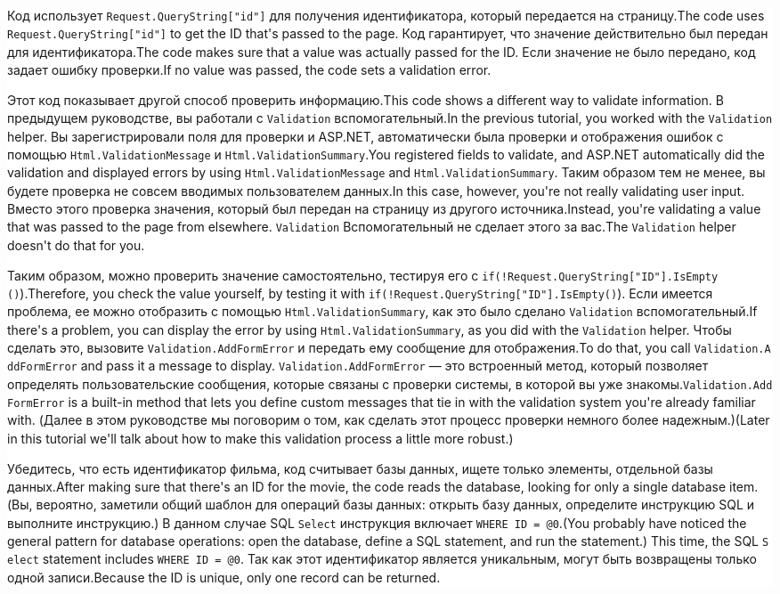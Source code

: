 <span data-ttu-id="c9948-220">Код использует `Request.QueryString["id"]` для получения идентификатора, который передается на страницу.</span><span class="sxs-lookup"><span data-stu-id="c9948-220">The code uses `Request.QueryString["id"]` to get the ID that's passed to the page.</span></span> <span data-ttu-id="c9948-221">Код гарантирует, что значение действительно был передан для идентификатора.</span><span class="sxs-lookup"><span data-stu-id="c9948-221">The code makes sure that a value was actually passed for the ID.</span></span> <span data-ttu-id="c9948-222">Если значение не было передано, код задает ошибку проверки.</span><span class="sxs-lookup"><span data-stu-id="c9948-222">If no value was passed, the code sets a validation error.</span></span>

<span data-ttu-id="c9948-223">Этот код показывает другой способ проверить информацию.</span><span class="sxs-lookup"><span data-stu-id="c9948-223">This code shows a different way to validate information.</span></span> <span data-ttu-id="c9948-224">В предыдущем руководстве, вы работали с `Validation` вспомогательный.</span><span class="sxs-lookup"><span data-stu-id="c9948-224">In the previous tutorial, you worked with the `Validation` helper.</span></span> <span data-ttu-id="c9948-225">Вы зарегистрировали поля для проверки и ASP.NET, автоматически была проверки и отображения ошибок с помощью `Html.ValidationMessage` и `Html.ValidationSummary`.</span><span class="sxs-lookup"><span data-stu-id="c9948-225">You registered fields to validate, and ASP.NET automatically did the validation and displayed errors by using `Html.ValidationMessage` and `Html.ValidationSummary`.</span></span> <span data-ttu-id="c9948-226">Таким образом тем не менее, вы будете проверка не совсем вводимых пользователем данных.</span><span class="sxs-lookup"><span data-stu-id="c9948-226">In this case, however, you're not really validating user input.</span></span> <span data-ttu-id="c9948-227">Вместо этого проверка значения, который был передан на страницу из другого источника.</span><span class="sxs-lookup"><span data-stu-id="c9948-227">Instead, you're validating a value that was passed to the page from elsewhere.</span></span> <span data-ttu-id="c9948-228">`Validation` Вспомогательный не сделает этого за вас.</span><span class="sxs-lookup"><span data-stu-id="c9948-228">The `Validation` helper doesn't do that for you.</span></span>

<span data-ttu-id="c9948-229">Таким образом, можно проверить значение самостоятельно, тестируя его с `if(!Request.QueryString["ID"].IsEmpty()`).</span><span class="sxs-lookup"><span data-stu-id="c9948-229">Therefore, you check the value yourself, by testing it with `if(!Request.QueryString["ID"].IsEmpty()`).</span></span> <span data-ttu-id="c9948-230">Если имеется проблема, ее можно отобразить с помощью `Html.ValidationSummary`, как это было сделано `Validation` вспомогательный.</span><span class="sxs-lookup"><span data-stu-id="c9948-230">If there's a problem, you can display the error by using `Html.ValidationSummary`, as you did with the `Validation` helper.</span></span> <span data-ttu-id="c9948-231">Чтобы сделать это, вызовите `Validation.AddFormError` и передать ему сообщение для отображения.</span><span class="sxs-lookup"><span data-stu-id="c9948-231">To do that, you call `Validation.AddFormError` and pass it a message to display.</span></span> <span data-ttu-id="c9948-232">`Validation.AddFormError` — это встроенный метод, который позволяет определять пользовательские сообщения, которые связаны с проверки системы, в которой вы уже знакомы.</span><span class="sxs-lookup"><span data-stu-id="c9948-232">`Validation.AddFormError` is a built-in method that lets you define custom messages that tie in with the validation system you're already familiar with.</span></span> <span data-ttu-id="c9948-233">(Далее в этом руководстве мы поговорим о том, как сделать этот процесс проверки немного более надежным.)</span><span class="sxs-lookup"><span data-stu-id="c9948-233">(Later in this tutorial we'll talk about how to make this validation process a little more robust.)</span></span>

<span data-ttu-id="c9948-234">Убедитесь, что есть идентификатор фильма, код считывает базы данных, ищете только элементы, отдельной базы данных.</span><span class="sxs-lookup"><span data-stu-id="c9948-234">After making sure that there's an ID for the movie, the code reads the database, looking for only a single database item.</span></span> <span data-ttu-id="c9948-235">(Вы, вероятно, заметили общий шаблон для операций базы данных: открыть базу данных, определите инструкцию SQL и выполните инструкцию.) В данном случае SQL `Select` инструкция включает `WHERE ID = @0`.</span><span class="sxs-lookup"><span data-stu-id="c9948-235">(You probably have noticed the general pattern for database operations: open the database, define a SQL statement, and run the statement.) This time, the SQL `Select` statement includes `WHERE ID = @0`.</span></span> <span data-ttu-id="c9948-236">Так как этот идентификатор является уникальным, могут быть возвращены только одной записи.</span><span class="sxs-lookup"><span data-stu-id="c9948-236">Because the ID is unique, only one record can be returned.</span></span>
